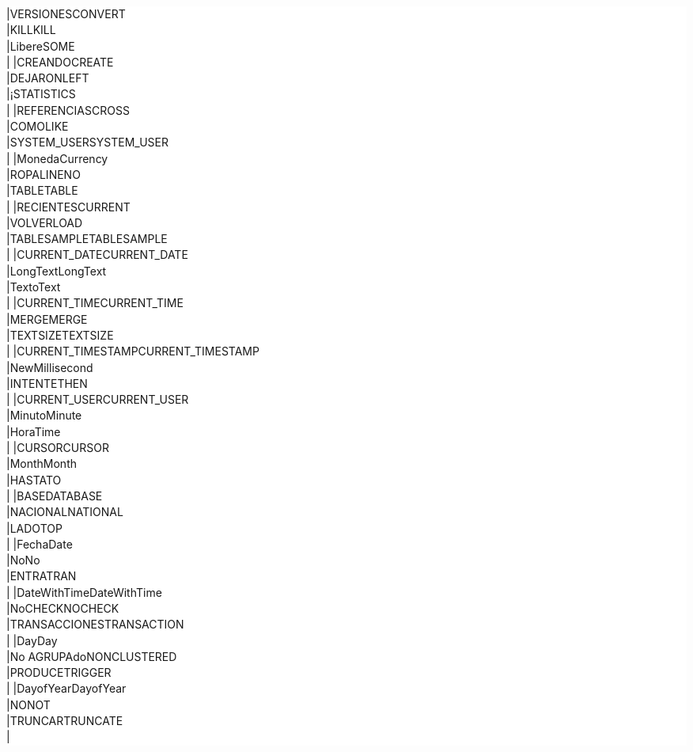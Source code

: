 |<span data-ttu-id="c7e3b-201">VERSIONES</span><span class="sxs-lookup"><span data-stu-id="c7e3b-201">CONVERT</span></span>  <br/> |<span data-ttu-id="c7e3b-202">KILL</span><span class="sxs-lookup"><span data-stu-id="c7e3b-202">KILL</span></span>  <br/> |<span data-ttu-id="c7e3b-203">Libere</span><span class="sxs-lookup"><span data-stu-id="c7e3b-203">SOME</span></span>  <br/> |
|<span data-ttu-id="c7e3b-204">CREANDO</span><span class="sxs-lookup"><span data-stu-id="c7e3b-204">CREATE</span></span>  <br/> |<span data-ttu-id="c7e3b-205">DEJARON</span><span class="sxs-lookup"><span data-stu-id="c7e3b-205">LEFT</span></span>  <br/> |<span data-ttu-id="c7e3b-206">¡</span><span class="sxs-lookup"><span data-stu-id="c7e3b-206">STATISTICS</span></span>  <br/> |
|<span data-ttu-id="c7e3b-207">REFERENCIAS</span><span class="sxs-lookup"><span data-stu-id="c7e3b-207">CROSS</span></span>  <br/> |<span data-ttu-id="c7e3b-208">COMO</span><span class="sxs-lookup"><span data-stu-id="c7e3b-208">LIKE</span></span>  <br/> |<span data-ttu-id="c7e3b-209">SYSTEM_USER</span><span class="sxs-lookup"><span data-stu-id="c7e3b-209">SYSTEM_USER</span></span>  <br/> |
|<span data-ttu-id="c7e3b-210">Moneda</span><span class="sxs-lookup"><span data-stu-id="c7e3b-210">Currency</span></span>  <br/> |<span data-ttu-id="c7e3b-211">ROPA</span><span class="sxs-lookup"><span data-stu-id="c7e3b-211">LINENO</span></span>  <br/> |<span data-ttu-id="c7e3b-212">TABLE</span><span class="sxs-lookup"><span data-stu-id="c7e3b-212">TABLE</span></span>  <br/> |
|<span data-ttu-id="c7e3b-213">RECIENTES</span><span class="sxs-lookup"><span data-stu-id="c7e3b-213">CURRENT</span></span>  <br/> |<span data-ttu-id="c7e3b-214">VOLVER</span><span class="sxs-lookup"><span data-stu-id="c7e3b-214">LOAD</span></span>  <br/> |<span data-ttu-id="c7e3b-215">TABLESAMPLE</span><span class="sxs-lookup"><span data-stu-id="c7e3b-215">TABLESAMPLE</span></span>  <br/> |
|<span data-ttu-id="c7e3b-216">CURRENT_DATE</span><span class="sxs-lookup"><span data-stu-id="c7e3b-216">CURRENT_DATE</span></span>  <br/> |<span data-ttu-id="c7e3b-217">LongText</span><span class="sxs-lookup"><span data-stu-id="c7e3b-217">LongText</span></span>  <br/> |<span data-ttu-id="c7e3b-218">Texto</span><span class="sxs-lookup"><span data-stu-id="c7e3b-218">Text</span></span>  <br/> |
|<span data-ttu-id="c7e3b-219">CURRENT_TIME</span><span class="sxs-lookup"><span data-stu-id="c7e3b-219">CURRENT_TIME</span></span>  <br/> |<span data-ttu-id="c7e3b-220">MERGE</span><span class="sxs-lookup"><span data-stu-id="c7e3b-220">MERGE</span></span>  <br/> |<span data-ttu-id="c7e3b-221">TEXTSIZE</span><span class="sxs-lookup"><span data-stu-id="c7e3b-221">TEXTSIZE</span></span>  <br/> |
|<span data-ttu-id="c7e3b-222">CURRENT_TIMESTAMP</span><span class="sxs-lookup"><span data-stu-id="c7e3b-222">CURRENT_TIMESTAMP</span></span>  <br/> |<span data-ttu-id="c7e3b-223">New</span><span class="sxs-lookup"><span data-stu-id="c7e3b-223">Millisecond</span></span>  <br/> |<span data-ttu-id="c7e3b-224">INTENTE</span><span class="sxs-lookup"><span data-stu-id="c7e3b-224">THEN</span></span>  <br/> |
|<span data-ttu-id="c7e3b-225">CURRENT_USER</span><span class="sxs-lookup"><span data-stu-id="c7e3b-225">CURRENT_USER</span></span>  <br/> |<span data-ttu-id="c7e3b-226">Minuto</span><span class="sxs-lookup"><span data-stu-id="c7e3b-226">Minute</span></span>  <br/> |<span data-ttu-id="c7e3b-227">Hora</span><span class="sxs-lookup"><span data-stu-id="c7e3b-227">Time</span></span>  <br/> |
|<span data-ttu-id="c7e3b-228">CURSOR</span><span class="sxs-lookup"><span data-stu-id="c7e3b-228">CURSOR</span></span>  <br/> |<span data-ttu-id="c7e3b-229">Month</span><span class="sxs-lookup"><span data-stu-id="c7e3b-229">Month</span></span>  <br/> |<span data-ttu-id="c7e3b-230">HASTA</span><span class="sxs-lookup"><span data-stu-id="c7e3b-230">TO</span></span>  <br/> |
|<span data-ttu-id="c7e3b-231">BASE</span><span class="sxs-lookup"><span data-stu-id="c7e3b-231">DATABASE</span></span>  <br/> |<span data-ttu-id="c7e3b-232">NACIONAL</span><span class="sxs-lookup"><span data-stu-id="c7e3b-232">NATIONAL</span></span>  <br/> |<span data-ttu-id="c7e3b-233">LADO</span><span class="sxs-lookup"><span data-stu-id="c7e3b-233">TOP</span></span>  <br/> |
|<span data-ttu-id="c7e3b-234">Fecha</span><span class="sxs-lookup"><span data-stu-id="c7e3b-234">Date</span></span>  <br/> |<span data-ttu-id="c7e3b-235">No</span><span class="sxs-lookup"><span data-stu-id="c7e3b-235">No</span></span>  <br/> |<span data-ttu-id="c7e3b-236">ENTRA</span><span class="sxs-lookup"><span data-stu-id="c7e3b-236">TRAN</span></span>  <br/> |
|<span data-ttu-id="c7e3b-237">DateWithTime</span><span class="sxs-lookup"><span data-stu-id="c7e3b-237">DateWithTime</span></span>  <br/> |<span data-ttu-id="c7e3b-238">NoCHECK</span><span class="sxs-lookup"><span data-stu-id="c7e3b-238">NOCHECK</span></span>  <br/> |<span data-ttu-id="c7e3b-239">TRANSACCIONES</span><span class="sxs-lookup"><span data-stu-id="c7e3b-239">TRANSACTION</span></span>  <br/> |
|<span data-ttu-id="c7e3b-240">Day</span><span class="sxs-lookup"><span data-stu-id="c7e3b-240">Day</span></span>  <br/> |<span data-ttu-id="c7e3b-241">No AGRUPAdo</span><span class="sxs-lookup"><span data-stu-id="c7e3b-241">NONCLUSTERED</span></span>  <br/> |<span data-ttu-id="c7e3b-242">PRODUCE</span><span class="sxs-lookup"><span data-stu-id="c7e3b-242">TRIGGER</span></span>  <br/> |
|<span data-ttu-id="c7e3b-243">DayofYear</span><span class="sxs-lookup"><span data-stu-id="c7e3b-243">DayofYear</span></span>  <br/> |<span data-ttu-id="c7e3b-244">NO</span><span class="sxs-lookup"><span data-stu-id="c7e3b-244">NOT</span></span>  <br/> |<span data-ttu-id="c7e3b-245">TRUNCAR</span><span class="sxs-lookup"><span data-stu-id="c7e3b-245">TRUNCATE</span></span>  <br/> |